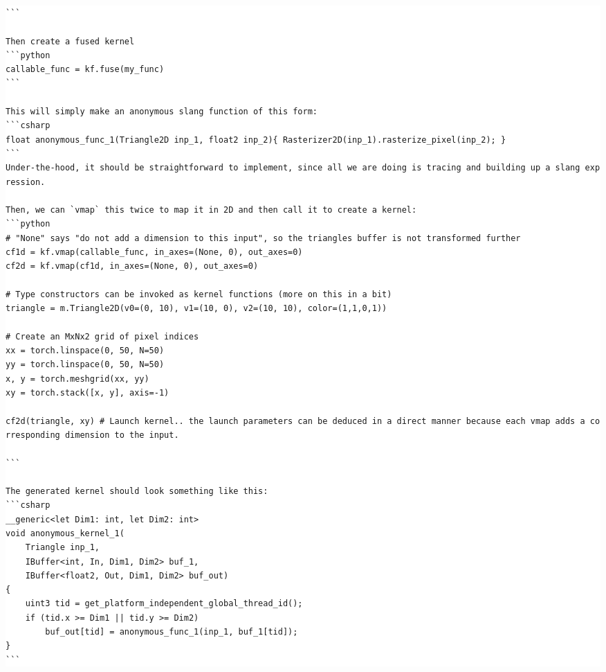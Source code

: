 	```

	Then create a fused kernel
	```python
	callable_func = kf.fuse(my_func)
	```

	This will simply make an anonymous slang function of this form:
	```csharp
	float anonymous_func_1(Triangle2D inp_1, float2 inp_2){ Rasterizer2D(inp_1).rasterize_pixel(inp_2); }
	```
	Under-the-hood, it should be straightforward to implement, since all we are doing is tracing and building up a slang expression. 

	Then, we can `vmap` this twice to map it in 2D and then call it to create a kernel:
	```python
	# "None" says "do not add a dimension to this input", so the triangles buffer is not transformed further
	cf1d = kf.vmap(callable_func, in_axes=(None, 0), out_axes=0)
	cf2d = kf.vmap(cf1d, in_axes=(None, 0), out_axes=0)

	# Type constructors can be invoked as kernel functions (more on this in a bit)
	triangle = m.Triangle2D(v0=(0, 10), v1=(10, 0), v2=(10, 10), color=(1,1,0,1))

    # Create an MxNx2 grid of pixel indices
	xx = torch.linspace(0, 50, N=50)
	yy = torch.linspace(0, 50, N=50)
	x, y = torch.meshgrid(xx, yy)
	xy = torch.stack([x, y], axis=-1) 

	cf2d(triangle, xy) # Launch kernel.. the launch parameters can be deduced in a direct manner because each vmap adds a corresponding dimension to the input.

	```

	The generated kernel should look something like this:
	```csharp
	__generic<let Dim1: int, let Dim2: int>
	void anonymous_kernel_1(
        Triangle inp_1,
        IBuffer<int, In, Dim1, Dim2> buf_1,
        IBuffer<float2, Out, Dim1, Dim2> buf_out)
	{ 
		uint3 tid = get_platform_independent_global_thread_id();
        if (tid.x >= Dim1 || tid.y >= Dim2)
			buf_out[tid] = anonymous_func_1(inp_1, buf_1[tid]);
	}
	```
